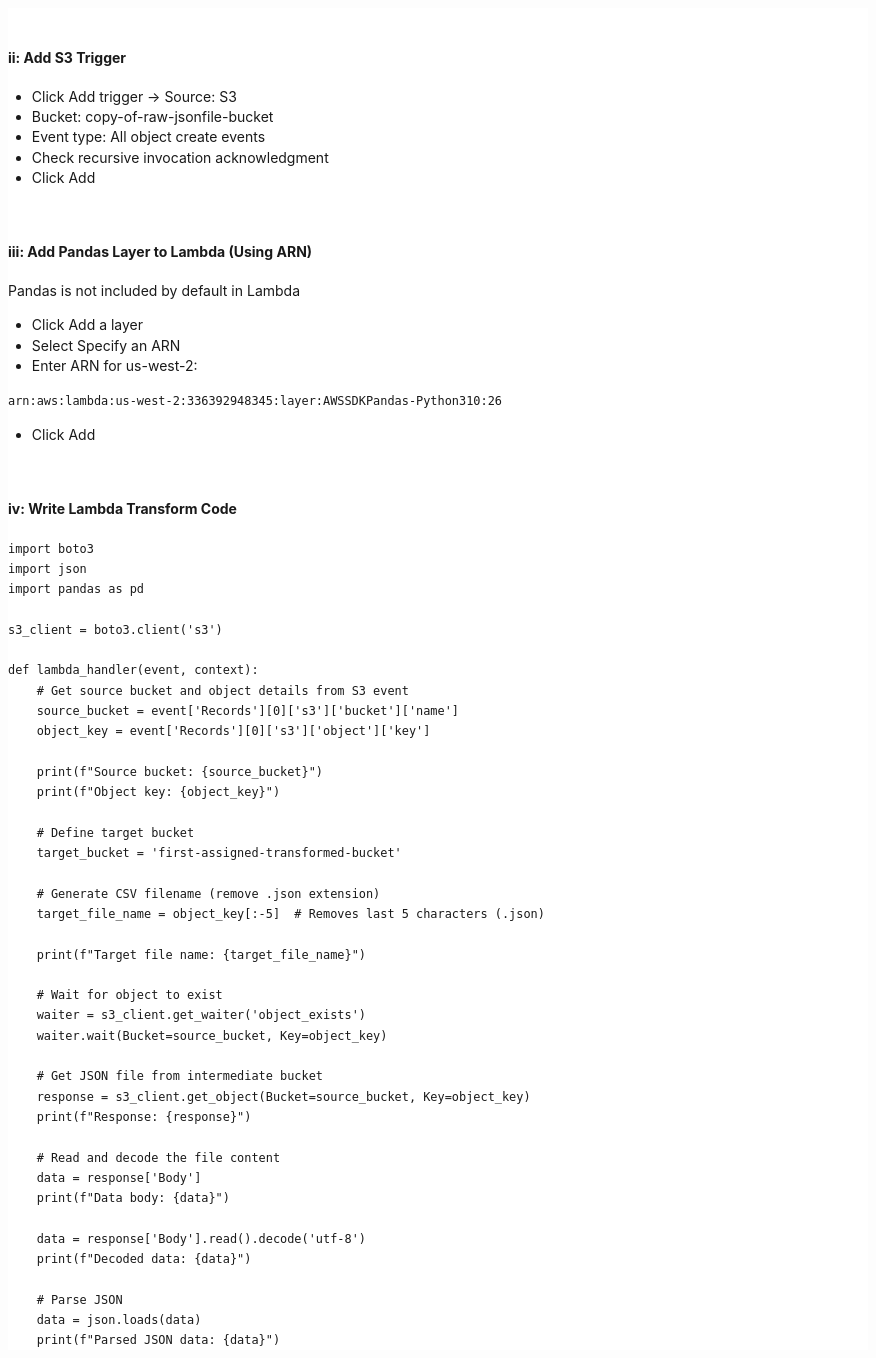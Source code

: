 <br>

#### ii: Add S3 Trigger
- Click Add trigger → Source: S3
- Bucket: copy-of-raw-jsonfile-bucket
- Event type: All object create events
- Check recursive invocation acknowledgment
- Click Add

<br>

#### iii: Add Pandas Layer to Lambda (Using ARN)
Pandas is not included by default in Lambda 
- Click Add a layer
- Select Specify an ARN
- Enter ARN for us-west-2:
```
arn:aws:lambda:us-west-2:336392948345:layer:AWSSDKPandas-Python310:26
```
- Click Add

<br>

#### iv: Write Lambda Transform Code
```
import boto3
import json
import pandas as pd

s3_client = boto3.client('s3')

def lambda_handler(event, context):
    # Get source bucket and object details from S3 event
    source_bucket = event['Records'][0]['s3']['bucket']['name']
    object_key = event['Records'][0]['s3']['object']['key']
    
    print(f"Source bucket: {source_bucket}")
    print(f"Object key: {object_key}")
    
    # Define target bucket
    target_bucket = 'first-assigned-transformed-bucket'
    
    # Generate CSV filename (remove .json extension)
    target_file_name = object_key[:-5]  # Removes last 5 characters (.json)
    
    print(f"Target file name: {target_file_name}")
    
    # Wait for object to exist
    waiter = s3_client.get_waiter('object_exists')
    waiter.wait(Bucket=source_bucket, Key=object_key)
    
    # Get JSON file from intermediate bucket
    response = s3_client.get_object(Bucket=source_bucket, Key=object_key)
    print(f"Response: {response}")
    
    # Read and decode the file content
    data = response['Body']
    print(f"Data body: {data}")
    
    data = response['Body'].read().decode('utf-8')
    print(f"Decoded data: {data}")
    
    # Parse JSON
    data = json.loads(data)
    print(f"Parsed JSON data: {data}")
```
